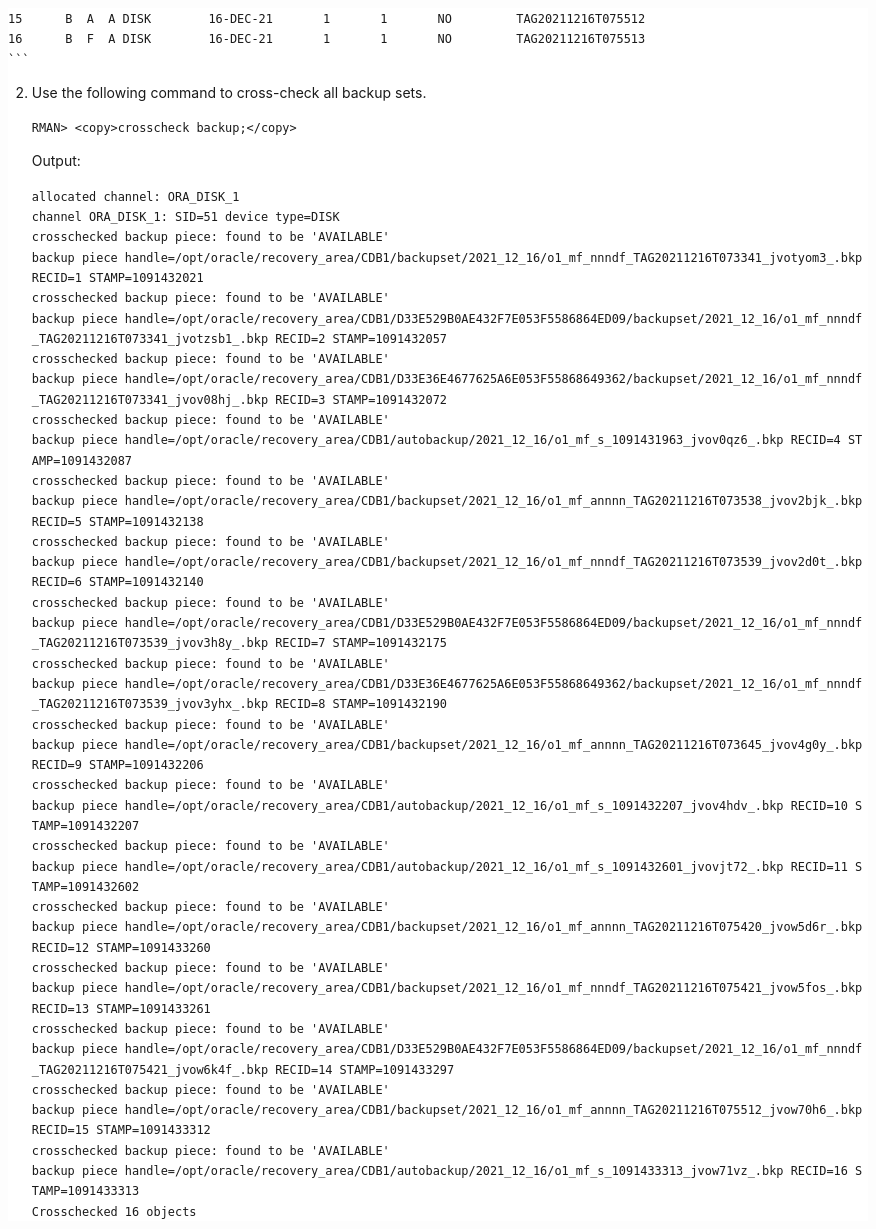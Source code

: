     15      B  A  A DISK        16-DEC-21       1       1       NO         TAG20211216T075512
    16      B  F  A DISK        16-DEC-21       1       1       NO         TAG20211216T075513
    ```

2. Use the following command to cross-check all backup sets.
    ```
    RMAN> <copy>crosscheck backup;</copy>
    ```
    Output:
    ```
    allocated channel: ORA_DISK_1
    channel ORA_DISK_1: SID=51 device type=DISK
    crosschecked backup piece: found to be 'AVAILABLE'
    backup piece handle=/opt/oracle/recovery_area/CDB1/backupset/2021_12_16/o1_mf_nnndf_TAG20211216T073341_jvotyom3_.bkp RECID=1 STAMP=1091432021
    crosschecked backup piece: found to be 'AVAILABLE'
    backup piece handle=/opt/oracle/recovery_area/CDB1/D33E529B0AE432F7E053F5586864ED09/backupset/2021_12_16/o1_mf_nnndf_TAG20211216T073341_jvotzsb1_.bkp RECID=2 STAMP=1091432057
    crosschecked backup piece: found to be 'AVAILABLE'
    backup piece handle=/opt/oracle/recovery_area/CDB1/D33E36E4677625A6E053F55868649362/backupset/2021_12_16/o1_mf_nnndf_TAG20211216T073341_jvov08hj_.bkp RECID=3 STAMP=1091432072
    crosschecked backup piece: found to be 'AVAILABLE'
    backup piece handle=/opt/oracle/recovery_area/CDB1/autobackup/2021_12_16/o1_mf_s_1091431963_jvov0qz6_.bkp RECID=4 STAMP=1091432087
    crosschecked backup piece: found to be 'AVAILABLE'
    backup piece handle=/opt/oracle/recovery_area/CDB1/backupset/2021_12_16/o1_mf_annnn_TAG20211216T073538_jvov2bjk_.bkp RECID=5 STAMP=1091432138
    crosschecked backup piece: found to be 'AVAILABLE'
    backup piece handle=/opt/oracle/recovery_area/CDB1/backupset/2021_12_16/o1_mf_nnndf_TAG20211216T073539_jvov2d0t_.bkp RECID=6 STAMP=1091432140
    crosschecked backup piece: found to be 'AVAILABLE'
    backup piece handle=/opt/oracle/recovery_area/CDB1/D33E529B0AE432F7E053F5586864ED09/backupset/2021_12_16/o1_mf_nnndf_TAG20211216T073539_jvov3h8y_.bkp RECID=7 STAMP=1091432175
    crosschecked backup piece: found to be 'AVAILABLE'
    backup piece handle=/opt/oracle/recovery_area/CDB1/D33E36E4677625A6E053F55868649362/backupset/2021_12_16/o1_mf_nnndf_TAG20211216T073539_jvov3yhx_.bkp RECID=8 STAMP=1091432190
    crosschecked backup piece: found to be 'AVAILABLE'
    backup piece handle=/opt/oracle/recovery_area/CDB1/backupset/2021_12_16/o1_mf_annnn_TAG20211216T073645_jvov4g0y_.bkp RECID=9 STAMP=1091432206
    crosschecked backup piece: found to be 'AVAILABLE'
    backup piece handle=/opt/oracle/recovery_area/CDB1/autobackup/2021_12_16/o1_mf_s_1091432207_jvov4hdv_.bkp RECID=10 STAMP=1091432207
    crosschecked backup piece: found to be 'AVAILABLE'
    backup piece handle=/opt/oracle/recovery_area/CDB1/autobackup/2021_12_16/o1_mf_s_1091432601_jvovjt72_.bkp RECID=11 STAMP=1091432602
    crosschecked backup piece: found to be 'AVAILABLE'
    backup piece handle=/opt/oracle/recovery_area/CDB1/backupset/2021_12_16/o1_mf_annnn_TAG20211216T075420_jvow5d6r_.bkp RECID=12 STAMP=1091433260
    crosschecked backup piece: found to be 'AVAILABLE'
    backup piece handle=/opt/oracle/recovery_area/CDB1/backupset/2021_12_16/o1_mf_nnndf_TAG20211216T075421_jvow5fos_.bkp RECID=13 STAMP=1091433261
    crosschecked backup piece: found to be 'AVAILABLE'
    backup piece handle=/opt/oracle/recovery_area/CDB1/D33E529B0AE432F7E053F5586864ED09/backupset/2021_12_16/o1_mf_nnndf_TAG20211216T075421_jvow6k4f_.bkp RECID=14 STAMP=1091433297
    crosschecked backup piece: found to be 'AVAILABLE'
    backup piece handle=/opt/oracle/recovery_area/CDB1/backupset/2021_12_16/o1_mf_annnn_TAG20211216T075512_jvow70h6_.bkp RECID=15 STAMP=1091433312
    crosschecked backup piece: found to be 'AVAILABLE'
    backup piece handle=/opt/oracle/recovery_area/CDB1/autobackup/2021_12_16/o1_mf_s_1091433313_jvow71vz_.bkp RECID=16 STAMP=1091433313
    Crosschecked 16 objects
    ```
